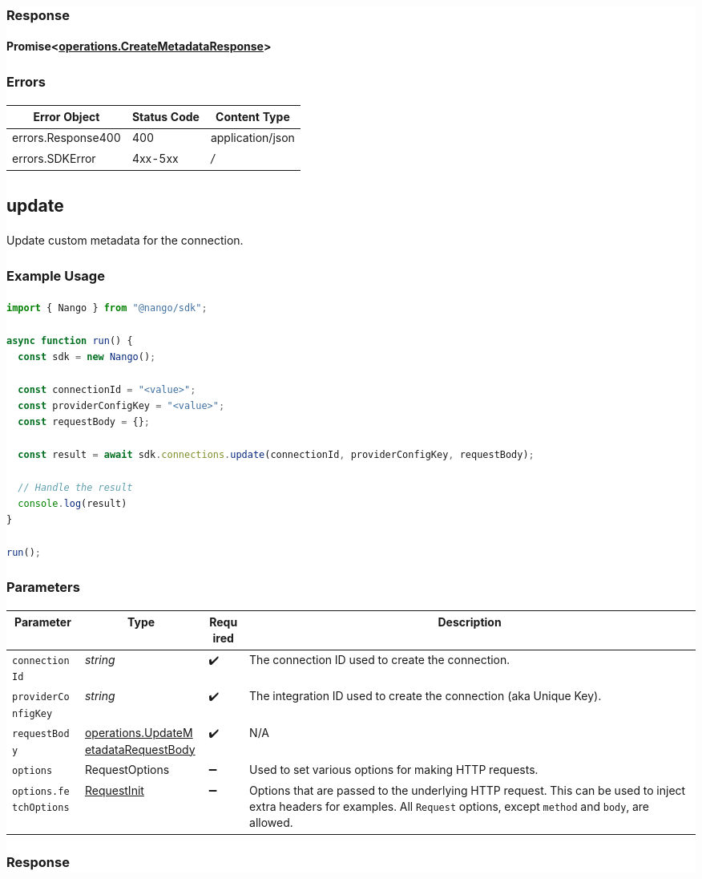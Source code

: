 
### Response

**Promise<[operations.CreateMetadataResponse](../../models/operations/createmetadataresponse.md)>**
### Errors

| Error Object       | Status Code        | Content Type       |
| ------------------ | ------------------ | ------------------ |
| errors.Response400 | 400                | application/json   |
| errors.SDKError    | 4xx-5xx            | */*                |

## update

Update custom metadata for the connection.

### Example Usage

```typescript
import { Nango } from "@nango/sdk";

async function run() {
  const sdk = new Nango();

  const connectionId = "<value>";
  const providerConfigKey = "<value>";
  const requestBody = {};
  
  const result = await sdk.connections.update(connectionId, providerConfigKey, requestBody);

  // Handle the result
  console.log(result)
}

run();
```

### Parameters

| Parameter                                                                                                                                                                      | Type                                                                                                                                                                           | Required                                                                                                                                                                       | Description                                                                                                                                                                    |
| ------------------------------------------------------------------------------------------------------------------------------------------------------------------------------ | ------------------------------------------------------------------------------------------------------------------------------------------------------------------------------ | ------------------------------------------------------------------------------------------------------------------------------------------------------------------------------ | ------------------------------------------------------------------------------------------------------------------------------------------------------------------------------ |
| `connectionId`                                                                                                                                                                 | *string*                                                                                                                                                                       | :heavy_check_mark:                                                                                                                                                             | The connection ID used to create the connection.                                                                                                                               |
| `providerConfigKey`                                                                                                                                                            | *string*                                                                                                                                                                       | :heavy_check_mark:                                                                                                                                                             | The integration ID used to create the connection (aka Unique Key).                                                                                                             |
| `requestBody`                                                                                                                                                                  | [operations.UpdateMetadataRequestBody](../../models/operations/updatemetadatarequestbody.md)                                                                                   | :heavy_check_mark:                                                                                                                                                             | N/A                                                                                                                                                                            |
| `options`                                                                                                                                                                      | RequestOptions                                                                                                                                                                 | :heavy_minus_sign:                                                                                                                                                             | Used to set various options for making HTTP requests.                                                                                                                          |
| `options.fetchOptions`                                                                                                                                                         | [RequestInit](https://developer.mozilla.org/en-US/docs/Web/API/Request/Request#options)                                                                                        | :heavy_minus_sign:                                                                                                                                                             | Options that are passed to the underlying HTTP request. This can be used to inject extra headers for examples. All `Request` options, except `method` and `body`, are allowed. |


### Response
